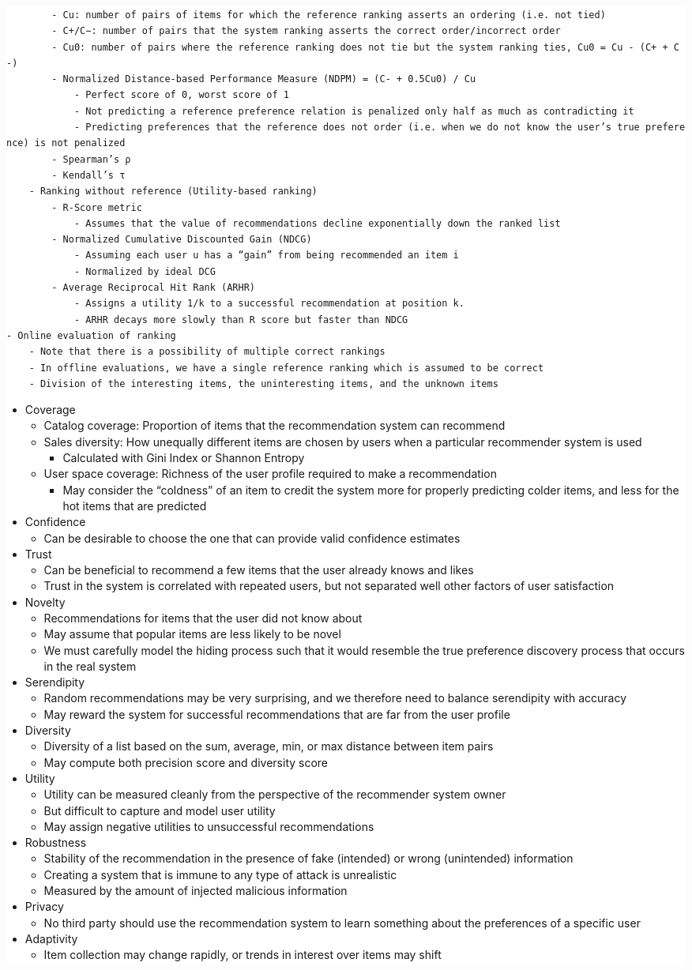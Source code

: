             - Cu: number of pairs of items for which the reference ranking asserts an ordering (i.e. not tied)
            - C+/C−: number of pairs that the system ranking asserts the correct order/incorrect order
            - Cu0: number of pairs where the reference ranking does not tie but the system ranking ties, Cu0 = Cu - (C+ + C-)
            - Normalized Distance-based Performance Measure (NDPM) = (C- + 0.5Cu0) / Cu
                - Perfect score of 0, worst score of 1
                - Not predicting a reference preference relation is penalized only half as much as contradicting it
                - Predicting preferences that the reference does not order (i.e. when we do not know the user’s true preference) is not penalized
            - Spearman’s ρ
            - Kendall’s τ
        - Ranking without reference (Utility-based ranking)
            - R-Score metric
                - Assumes that the value of recommendations decline exponentially down the ranked list
            - Normalized Cumulative Discounted Gain (NDCG)
                - Assuming each user u has a “gain” from being recommended an item i
                - Normalized by ideal DCG
            - Average Reciprocal Hit Rank (ARHR)
                - Assigns a utility 1/k to a successful recommendation at position k.
                - ARHR decays more slowly than R score but faster than NDCG
    - Online evaluation of ranking
        - Note that there is a possibility of multiple correct rankings
        - In offline evaluations, we have a single reference ranking which is assumed to be correct
        - Division of the interesting items, the uninteresting items, and the unknown items
- Coverage
    - Catalog coverage: Proportion of items that the recommendation system can recommend
    - Sales diversity: How unequally different items are chosen by users when a particular recommender system is used
        - Calculated with Gini Index or Shannon Entropy
    - User space coverage: Richness of the user profile required to make a recommendation
        - May consider the “coldness” of an item to credit the system more for properly predicting colder items, and less for the hot items that are predicted
- Confidence
    - Can be desirable to choose the one that can provide valid confidence estimates
- Trust
    - Can be beneficial to recommend a few items that the user already knows and likes
    - Trust in the system is correlated with repeated users, but not separated well other factors of user satisfaction
- Novelty
    - Recommendations for items that the user did not know about 
    - May assume that popular items are less likely to be novel
    - We must carefully model the hiding process such that it would resemble the true preference discovery process that occurs in the real system
- Serendipity
    - Random recommendations may be very surprising, and we therefore need to balance serendipity with accuracy
    - May reward the system for successful recommendations that are far from the user profile
- Diversity
    - Diversity of a list based on the sum, average, min, or max distance between item pairs
    - May compute both precision score and diversity score
- Utility
    - Utility can be measured cleanly from the perspective of the recommender system owner
    - But difficult to capture and model user utility
    - May assign negative utilities to unsuccessful recommendations
- Robustness
    - Stability of the recommendation in the presence of fake (intended) or wrong (unintended) information
    - Creating a system that is immune to any type of attack is unrealistic
    - Measured by the amount of injected malicious information
- Privacy
    - No third party should use the recommendation system to learn something about the preferences of a specific user
- Adaptivity
    - Item collection may change rapidly, or trends in interest over items may shift
